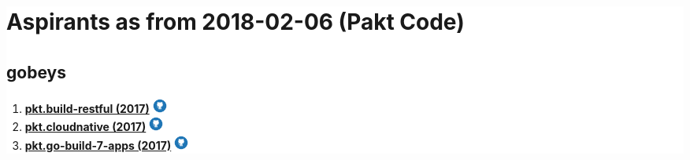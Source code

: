 # Aspirants as from 2018-02-06 (Pakt Code)

## gobeys

<ol>

<li><a href="#pktbuild-restful-2017"><b>pkt.build-restful (2017)</b></a>  <a href="https://github.com/PacktPublishing/Building-RESTful-Web-Services-with-Go"><img src="resources/github-sociocon.png" width="18"></a></li>
<li><a href="#pktcloudnative-2017"><b>pkt.cloudnative (2017)</b></a>  <a href="https://github.com/PacktPublishing/Cloud-Native-programming-with-Golang"><img src="resources/github-sociocon.png" width="18"></a></li>
<li><a href="#pktgo-build-7-apps-2017"><b>pkt.go-build-7-apps (2017)</b></a>  <a href="https://github.com/PacktPublishing/Go-Building-7-Real-World-Projects"><img src="resources/github-sociocon.png" width="18"></a></li>
